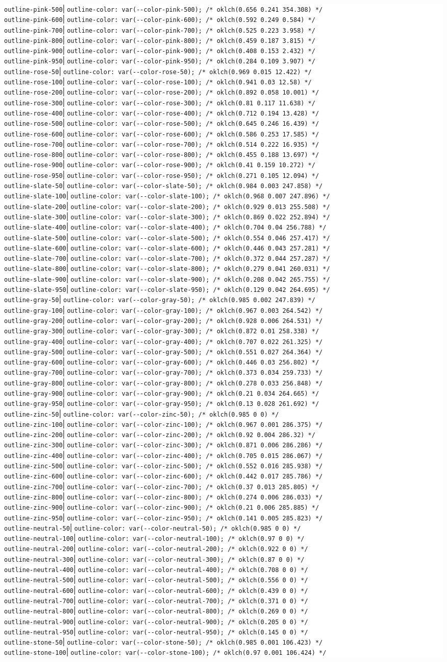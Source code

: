 `outline-pink-500`| `outline-color: var(--color-pink-500); /* oklch(0.656 0.241 354.308) */`  
`outline-pink-600`| `outline-color: var(--color-pink-600); /* oklch(0.592 0.249 0.584) */`  
`outline-pink-700`| `outline-color: var(--color-pink-700); /* oklch(0.525 0.223 3.958) */`  
`outline-pink-800`| `outline-color: var(--color-pink-800); /* oklch(0.459 0.187 3.815) */`  
`outline-pink-900`| `outline-color: var(--color-pink-900); /* oklch(0.408 0.153 2.432) */`  
`outline-pink-950`| `outline-color: var(--color-pink-950); /* oklch(0.284 0.109 3.907) */`  
`outline-rose-50`| `outline-color: var(--color-rose-50); /* oklch(0.969 0.015 12.422) */`  
`outline-rose-100`| `outline-color: var(--color-rose-100); /* oklch(0.941 0.03 12.58) */`  
`outline-rose-200`| `outline-color: var(--color-rose-200); /* oklch(0.892 0.058 10.001) */`  
`outline-rose-300`| `outline-color: var(--color-rose-300); /* oklch(0.81 0.117 11.638) */`  
`outline-rose-400`| `outline-color: var(--color-rose-400); /* oklch(0.712 0.194 13.428) */`  
`outline-rose-500`| `outline-color: var(--color-rose-500); /* oklch(0.645 0.246 16.439) */`  
`outline-rose-600`| `outline-color: var(--color-rose-600); /* oklch(0.586 0.253 17.585) */`  
`outline-rose-700`| `outline-color: var(--color-rose-700); /* oklch(0.514 0.222 16.935) */`  
`outline-rose-800`| `outline-color: var(--color-rose-800); /* oklch(0.455 0.188 13.697) */`  
`outline-rose-900`| `outline-color: var(--color-rose-900); /* oklch(0.41 0.159 10.272) */`  
`outline-rose-950`| `outline-color: var(--color-rose-950); /* oklch(0.271 0.105 12.094) */`  
`outline-slate-50`| `outline-color: var(--color-slate-50); /* oklch(0.984 0.003 247.858) */`  
`outline-slate-100`| `outline-color: var(--color-slate-100); /* oklch(0.968 0.007 247.896) */`  
`outline-slate-200`| `outline-color: var(--color-slate-200); /* oklch(0.929 0.013 255.508) */`  
`outline-slate-300`| `outline-color: var(--color-slate-300); /* oklch(0.869 0.022 252.894) */`  
`outline-slate-400`| `outline-color: var(--color-slate-400); /* oklch(0.704 0.04 256.788) */`  
`outline-slate-500`| `outline-color: var(--color-slate-500); /* oklch(0.554 0.046 257.417) */`  
`outline-slate-600`| `outline-color: var(--color-slate-600); /* oklch(0.446 0.043 257.281) */`  
`outline-slate-700`| `outline-color: var(--color-slate-700); /* oklch(0.372 0.044 257.287) */`  
`outline-slate-800`| `outline-color: var(--color-slate-800); /* oklch(0.279 0.041 260.031) */`  
`outline-slate-900`| `outline-color: var(--color-slate-900); /* oklch(0.208 0.042 265.755) */`  
`outline-slate-950`| `outline-color: var(--color-slate-950); /* oklch(0.129 0.042 264.695) */`  
`outline-gray-50`| `outline-color: var(--color-gray-50); /* oklch(0.985 0.002 247.839) */`  
`outline-gray-100`| `outline-color: var(--color-gray-100); /* oklch(0.967 0.003 264.542) */`  
`outline-gray-200`| `outline-color: var(--color-gray-200); /* oklch(0.928 0.006 264.531) */`  
`outline-gray-300`| `outline-color: var(--color-gray-300); /* oklch(0.872 0.01 258.338) */`  
`outline-gray-400`| `outline-color: var(--color-gray-400); /* oklch(0.707 0.022 261.325) */`  
`outline-gray-500`| `outline-color: var(--color-gray-500); /* oklch(0.551 0.027 264.364) */`  
`outline-gray-600`| `outline-color: var(--color-gray-600); /* oklch(0.446 0.03 256.802) */`  
`outline-gray-700`| `outline-color: var(--color-gray-700); /* oklch(0.373 0.034 259.733) */`  
`outline-gray-800`| `outline-color: var(--color-gray-800); /* oklch(0.278 0.033 256.848) */`  
`outline-gray-900`| `outline-color: var(--color-gray-900); /* oklch(0.21 0.034 264.665) */`  
`outline-gray-950`| `outline-color: var(--color-gray-950); /* oklch(0.13 0.028 261.692) */`  
`outline-zinc-50`| `outline-color: var(--color-zinc-50); /* oklch(0.985 0 0) */`  
`outline-zinc-100`| `outline-color: var(--color-zinc-100); /* oklch(0.967 0.001 286.375) */`  
`outline-zinc-200`| `outline-color: var(--color-zinc-200); /* oklch(0.92 0.004 286.32) */`  
`outline-zinc-300`| `outline-color: var(--color-zinc-300); /* oklch(0.871 0.006 286.286) */`  
`outline-zinc-400`| `outline-color: var(--color-zinc-400); /* oklch(0.705 0.015 286.067) */`  
`outline-zinc-500`| `outline-color: var(--color-zinc-500); /* oklch(0.552 0.016 285.938) */`  
`outline-zinc-600`| `outline-color: var(--color-zinc-600); /* oklch(0.442 0.017 285.786) */`  
`outline-zinc-700`| `outline-color: var(--color-zinc-700); /* oklch(0.37 0.013 285.805) */`  
`outline-zinc-800`| `outline-color: var(--color-zinc-800); /* oklch(0.274 0.006 286.033) */`  
`outline-zinc-900`| `outline-color: var(--color-zinc-900); /* oklch(0.21 0.006 285.885) */`  
`outline-zinc-950`| `outline-color: var(--color-zinc-950); /* oklch(0.141 0.005 285.823) */`  
`outline-neutral-50`| `outline-color: var(--color-neutral-50); /* oklch(0.985 0 0) */`  
`outline-neutral-100`| `outline-color: var(--color-neutral-100); /* oklch(0.97 0 0) */`  
`outline-neutral-200`| `outline-color: var(--color-neutral-200); /* oklch(0.922 0 0) */`  
`outline-neutral-300`| `outline-color: var(--color-neutral-300); /* oklch(0.87 0 0) */`  
`outline-neutral-400`| `outline-color: var(--color-neutral-400); /* oklch(0.708 0 0) */`  
`outline-neutral-500`| `outline-color: var(--color-neutral-500); /* oklch(0.556 0 0) */`  
`outline-neutral-600`| `outline-color: var(--color-neutral-600); /* oklch(0.439 0 0) */`  
`outline-neutral-700`| `outline-color: var(--color-neutral-700); /* oklch(0.371 0 0) */`  
`outline-neutral-800`| `outline-color: var(--color-neutral-800); /* oklch(0.269 0 0) */`  
`outline-neutral-900`| `outline-color: var(--color-neutral-900); /* oklch(0.205 0 0) */`  
`outline-neutral-950`| `outline-color: var(--color-neutral-950); /* oklch(0.145 0 0) */`  
`outline-stone-50`| `outline-color: var(--color-stone-50); /* oklch(0.985 0.001 106.423) */`  
`outline-stone-100`| `outline-color: var(--color-stone-100); /* oklch(0.97 0.001 106.424) */`  